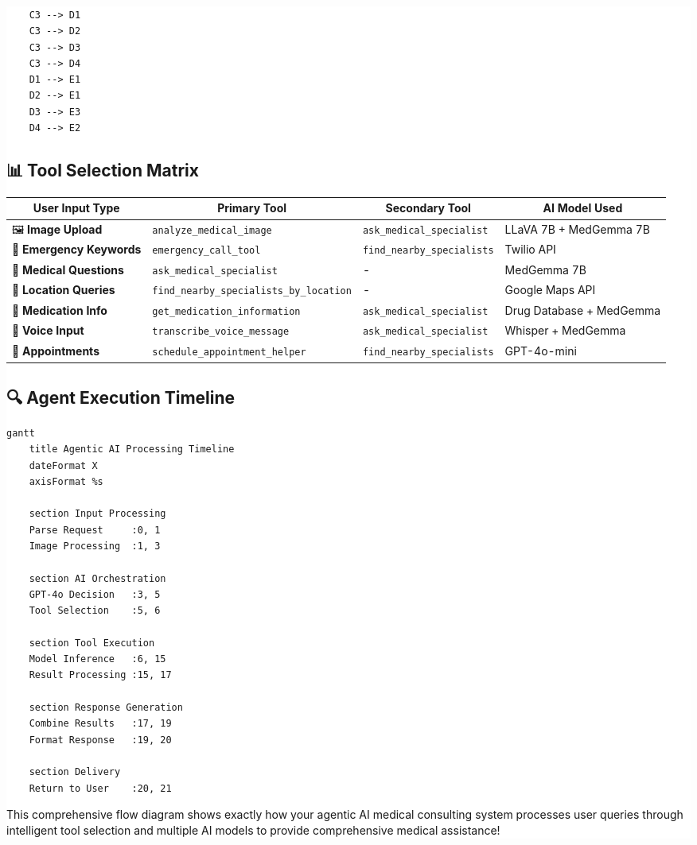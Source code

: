 ```mermaid
    C3 --> D1
    C3 --> D2
    C3 --> D3
    C3 --> D4
    D1 --> E1
    D2 --> E1
    D3 --> E3
    D4 --> E2
```

## 📊 **Tool Selection Matrix**

| User Input Type | Primary Tool | Secondary Tool | AI Model Used |
|----------------|--------------|----------------|---------------|
| 🖼️ **Image Upload** | `analyze_medical_image` | `ask_medical_specialist` | LLaVA 7B + MedGemma 7B |
| 🚨 **Emergency Keywords** | `emergency_call_tool` | `find_nearby_specialists` | Twilio API |
| 🏥 **Medical Questions** | `ask_medical_specialist` | - | MedGemma 7B |
| 📍 **Location Queries** | `find_nearby_specialists_by_location` | - | Google Maps API |
| 💊 **Medication Info** | `get_medication_information` | `ask_medical_specialist` | Drug Database + MedGemma |
| 🎤 **Voice Input** | `transcribe_voice_message` | `ask_medical_specialist` | Whisper + MedGemma |
| 📅 **Appointments** | `schedule_appointment_helper` | `find_nearby_specialists` | GPT-4o-mini |

## 🔍 **Agent Execution Timeline**

```mermaid
gantt
    title Agentic AI Processing Timeline
    dateFormat X
    axisFormat %s
    
    section Input Processing
    Parse Request     :0, 1
    Image Processing  :1, 3
    
    section AI Orchestration
    GPT-4o Decision   :3, 5
    Tool Selection    :5, 6
    
    section Tool Execution
    Model Inference   :6, 15
    Result Processing :15, 17
    
    section Response Generation
    Combine Results   :17, 19
    Format Response   :19, 20
    
    section Delivery
    Return to User    :20, 21
```

This comprehensive flow diagram shows exactly how your agentic AI medical consulting system processes user queries through intelligent tool selection and multiple AI models to provide comprehensive medical assistance!
